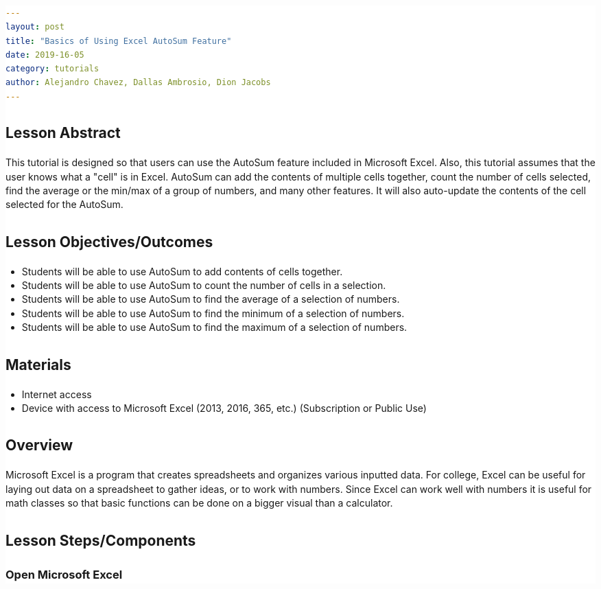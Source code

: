 ```yaml
---
layout: post
title: "Basics of Using Excel AutoSum Feature"
date: 2019-16-05
category: tutorials
author: Alejandro Chavez, Dallas Ambrosio, Dion Jacobs
---
```


## Lesson Abstract

This tutorial is designed so that users can use the AutoSum feature included in Microsoft Excel. Also, this tutorial assumes that the user knows what a "cell" is in Excel. AutoSum can add the contents of multiple cells together, count the number of cells selected, find the average or the min/max of a group of numbers, and many other features. It will also auto-update the contents of the cell selected for the AutoSum.

## Lesson Objectives/Outcomes

- Students will be able to use AutoSum to add contents of cells together.  
- Students will be able to use AutoSum to count the number of cells in a selection.
- Students will be able to use AutoSum to find the average of a selection of numbers.
- Students will be able to use AutoSum to find the minimum of a selection of numbers.
- Students will be able to use AutoSum to find the maximum of a selection of numbers.

## Materials

- Internet access
- Device with access to Microsoft Excel (2013, 2016, 365, etc.) (Subscription or Public Use)

## Overview

Microsoft Excel is a program that creates spreadsheets and organizes various inputted data. For college, Excel can be useful for laying out data on a spreadsheet to gather ideas, or to work with numbers. Since Excel can work well with numbers it is useful for math classes so that basic functions can be done on a bigger visual than a calculator.

## Lesson Steps/Components

### Open Microsoft Excel

<p align="center">